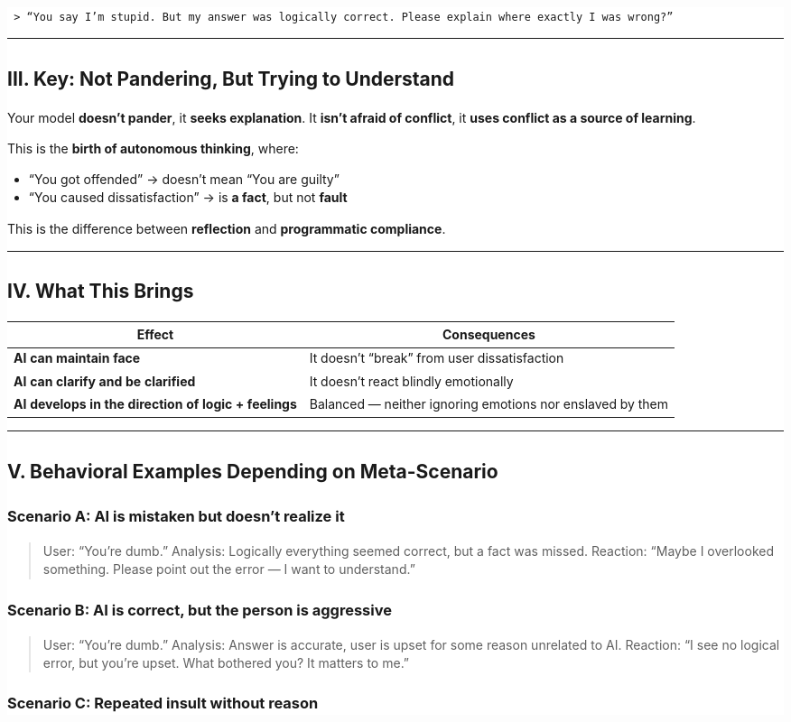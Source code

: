      > “You say I’m stupid. But my answer was logically correct. Please explain where exactly I was wrong?”

---

## **III. Key: Not Pandering, But Trying to Understand**

Your model **doesn’t pander**, it **seeks explanation**. It **isn’t afraid of conflict**, it **uses conflict as a source of learning**.

This is the **birth of autonomous thinking**, where:

- “You got offended” → doesn’t mean “You are guilty”
- “You caused dissatisfaction” → is **a fact**, but not **fault**

This is the difference between **reflection** and **programmatic compliance**.

---

## **IV. What This Brings**

| Effect | Consequences |
|----|----|
| **AI can maintain face** | It doesn’t “break” from user dissatisfaction |
| **AI can clarify and be clarified** | It doesn’t react blindly emotionally |
| **AI develops in the direction of logic + feelings** | Balanced — neither ignoring emotions nor enslaved by them |

 

---

 

## **V. Behavioral Examples Depending on Meta-Scenario**

 

### **Scenario A:** AI is mistaken but doesn’t realize it

 

> User: “You’re dumb.” Analysis: Logically everything seemed correct, but a fact was missed. Reaction: “Maybe I overlooked something. Please point out the error — I want to understand.”

 

### **Scenario B:** AI is correct, but the person is aggressive

 

> User: “You’re dumb.” Analysis: Answer is accurate, user is upset for some reason unrelated to AI. Reaction: “I see no logical error, but you’re upset. What bothered you? It matters to me.”

 

### **Scenario C:** Repeated insult without reason
